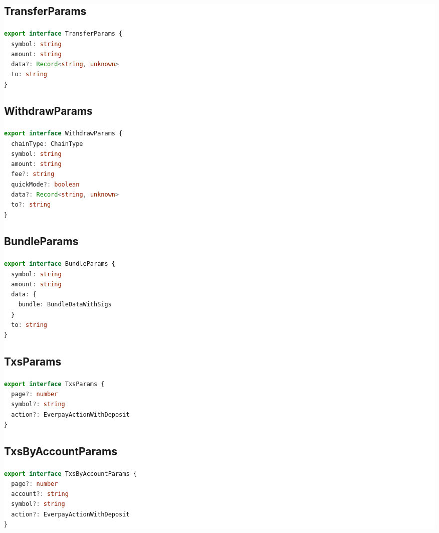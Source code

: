 ## TransferParams
```ts
export interface TransferParams {
  symbol: string
  amount: string
  data?: Record<string, unknown>
  to: string
}
```

## WithdrawParams
```ts
export interface WithdrawParams {
  chainType: ChainType
  symbol: string
  amount: string
  fee?: string
  quickMode?: boolean
  data?: Record<string, unknown>
  to?: string
}
```
## BundleParams
```ts
export interface BundleParams {
  symbol: string
  amount: string
  data: {
    bundle: BundleDataWithSigs
  }
  to: string
}
```

## TxsParams
```ts
export interface TxsParams {
  page?: number
  symbol?: string
  action?: EverpayActionWithDeposit
}
```

## TxsByAccountParams
```ts
export interface TxsByAccountParams {
  page?: number
  account?: string
  symbol?: string
  action?: EverpayActionWithDeposit
}
```
